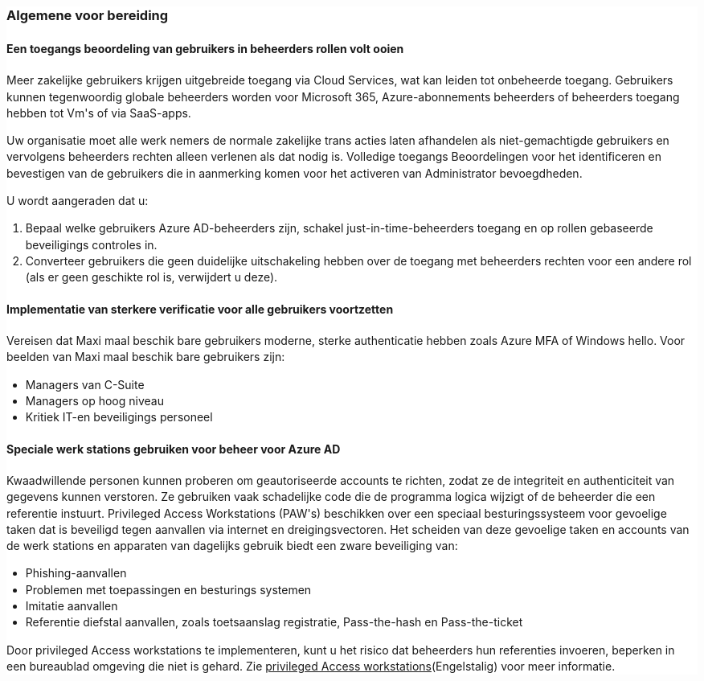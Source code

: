 ### <a name="general-preparation"></a>Algemene voor bereiding

#### <a name="complete-an-access-review-of-users-in-administrator-roles"></a>Een toegangs beoordeling van gebruikers in beheerders rollen volt ooien

Meer zakelijke gebruikers krijgen uitgebreide toegang via Cloud Services, wat kan leiden tot onbeheerde toegang. Gebruikers kunnen tegenwoordig globale beheerders worden voor Microsoft 365, Azure-abonnements beheerders of beheerders toegang hebben tot Vm's of via SaaS-apps.

Uw organisatie moet alle werk nemers de normale zakelijke trans acties laten afhandelen als niet-gemachtigde gebruikers en vervolgens beheerders rechten alleen verlenen als dat nodig is. Volledige toegangs Beoordelingen voor het identificeren en bevestigen van de gebruikers die in aanmerking komen voor het activeren van Administrator bevoegdheden.

U wordt aangeraden dat u:

1. Bepaal welke gebruikers Azure AD-beheerders zijn, schakel just-in-time-beheerders toegang en op rollen gebaseerde beveiligings controles in.
2. Converteer gebruikers die geen duidelijke uitschakeling hebben over de toegang met beheerders rechten voor een andere rol (als er geen geschikte rol is, verwijdert u deze).

#### <a name="continue-rollout-of-stronger-authentication-for-all-users"></a>Implementatie van sterkere verificatie voor alle gebruikers voortzetten

Vereisen dat Maxi maal beschik bare gebruikers moderne, sterke authenticatie hebben zoals Azure MFA of Windows hello. Voor beelden van Maxi maal beschik bare gebruikers zijn:

* Managers van C-Suite
* Managers op hoog niveau
* Kritiek IT-en beveiligings personeel

#### <a name="use-dedicated-workstations-for-administration-for-azure-ad"></a>Speciale werk stations gebruiken voor beheer voor Azure AD

Kwaadwillende personen kunnen proberen om geautoriseerde accounts te richten, zodat ze de integriteit en authenticiteit van gegevens kunnen verstoren. Ze gebruiken vaak schadelijke code die de programma logica wijzigt of de beheerder die een referentie instuurt. Privileged Access Workstations (PAW's) beschikken over een speciaal besturingssysteem voor gevoelige taken dat is beveiligd tegen aanvallen via internet en dreigingsvectoren. Het scheiden van deze gevoelige taken en accounts van de werk stations en apparaten van dagelijks gebruik biedt een zware beveiliging van:

* Phishing-aanvallen
* Problemen met toepassingen en besturings systemen
* Imitatie aanvallen
* Referentie diefstal aanvallen, zoals toetsaanslag registratie, Pass-the-hash en Pass-the-ticket

Door privileged Access workstations te implementeren, kunt u het risico dat beheerders hun referenties invoeren, beperken in een bureaublad omgeving die niet is gehard. Zie [privileged Access workstations](/windows-server/identity/securing-privileged-access/privileged-access-workstations)(Engelstalig) voor meer informatie.
